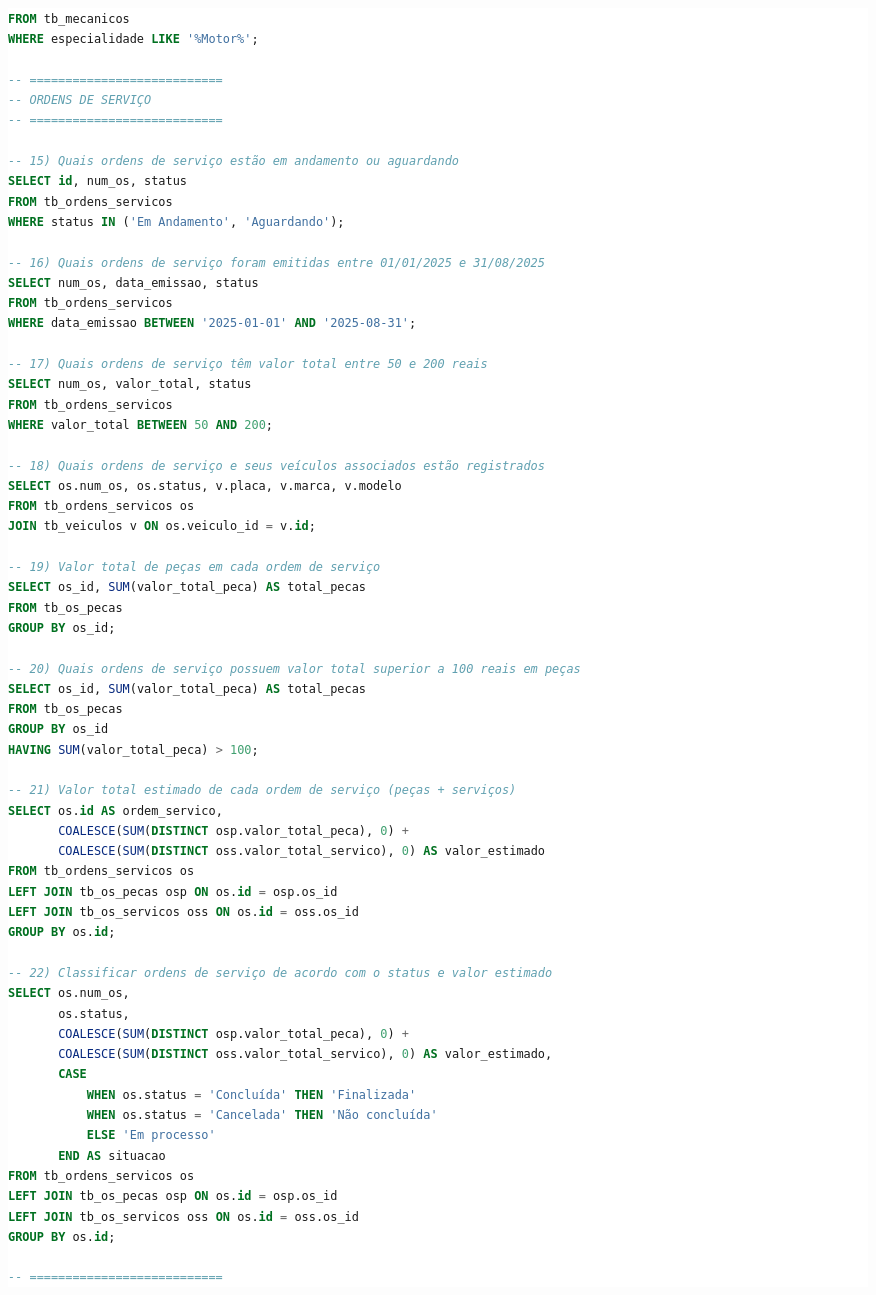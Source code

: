 ```sql
FROM tb_mecanicos
WHERE especialidade LIKE '%Motor%';

-- ===========================
-- ORDENS DE SERVIÇO
-- ===========================

-- 15) Quais ordens de serviço estão em andamento ou aguardando
SELECT id, num_os, status
FROM tb_ordens_servicos
WHERE status IN ('Em Andamento', 'Aguardando');

-- 16) Quais ordens de serviço foram emitidas entre 01/01/2025 e 31/08/2025
SELECT num_os, data_emissao, status
FROM tb_ordens_servicos
WHERE data_emissao BETWEEN '2025-01-01' AND '2025-08-31';

-- 17) Quais ordens de serviço têm valor total entre 50 e 200 reais
SELECT num_os, valor_total, status
FROM tb_ordens_servicos
WHERE valor_total BETWEEN 50 AND 200;

-- 18) Quais ordens de serviço e seus veículos associados estão registrados
SELECT os.num_os, os.status, v.placa, v.marca, v.modelo
FROM tb_ordens_servicos os
JOIN tb_veiculos v ON os.veiculo_id = v.id;

-- 19) Valor total de peças em cada ordem de serviço
SELECT os_id, SUM(valor_total_peca) AS total_pecas
FROM tb_os_pecas
GROUP BY os_id;

-- 20) Quais ordens de serviço possuem valor total superior a 100 reais em peças
SELECT os_id, SUM(valor_total_peca) AS total_pecas
FROM tb_os_pecas
GROUP BY os_id
HAVING SUM(valor_total_peca) > 100;

-- 21) Valor total estimado de cada ordem de serviço (peças + serviços)
SELECT os.id AS ordem_servico,
       COALESCE(SUM(DISTINCT osp.valor_total_peca), 0) +
       COALESCE(SUM(DISTINCT oss.valor_total_servico), 0) AS valor_estimado
FROM tb_ordens_servicos os
LEFT JOIN tb_os_pecas osp ON os.id = osp.os_id
LEFT JOIN tb_os_servicos oss ON os.id = oss.os_id
GROUP BY os.id;

-- 22) Classificar ordens de serviço de acordo com o status e valor estimado
SELECT os.num_os,
       os.status,
       COALESCE(SUM(DISTINCT osp.valor_total_peca), 0) +
       COALESCE(SUM(DISTINCT oss.valor_total_servico), 0) AS valor_estimado,
       CASE
           WHEN os.status = 'Concluída' THEN 'Finalizada'
           WHEN os.status = 'Cancelada' THEN 'Não concluída'
           ELSE 'Em processo'
       END AS situacao
FROM tb_ordens_servicos os
LEFT JOIN tb_os_pecas osp ON os.id = osp.os_id
LEFT JOIN tb_os_servicos oss ON os.id = oss.os_id
GROUP BY os.id;

-- ===========================
```